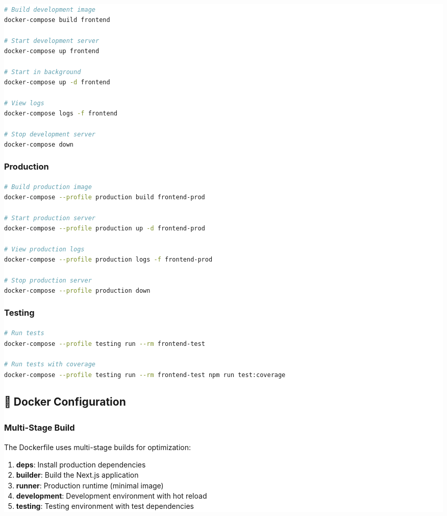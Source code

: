 ```bash
# Build development image
docker-compose build frontend

# Start development server
docker-compose up frontend

# Start in background
docker-compose up -d frontend

# View logs
docker-compose logs -f frontend

# Stop development server
docker-compose down
```

### Production

```bash
# Build production image
docker-compose --profile production build frontend-prod

# Start production server
docker-compose --profile production up -d frontend-prod

# View production logs
docker-compose --profile production logs -f frontend-prod

# Stop production server
docker-compose --profile production down
```

### Testing

```bash
# Run tests
docker-compose --profile testing run --rm frontend-test

# Run tests with coverage
docker-compose --profile testing run --rm frontend-test npm run test:coverage
```

## 🔧 Docker Configuration

### Multi-Stage Build

The Dockerfile uses multi-stage builds for optimization:

1. **deps**: Install production dependencies
2. **builder**: Build the Next.js application
3. **runner**: Production runtime (minimal image)
4. **development**: Development environment with hot reload
5. **testing**: Testing environment with test dependencies
